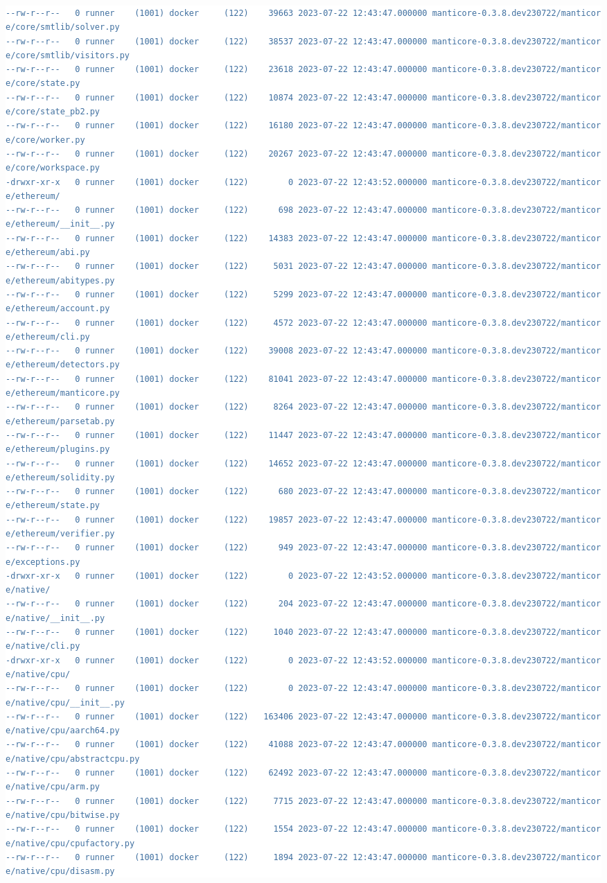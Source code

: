```diff
--rw-r--r--   0 runner    (1001) docker     (122)    39663 2023-07-22 12:43:47.000000 manticore-0.3.8.dev230722/manticore/core/smtlib/solver.py
--rw-r--r--   0 runner    (1001) docker     (122)    38537 2023-07-22 12:43:47.000000 manticore-0.3.8.dev230722/manticore/core/smtlib/visitors.py
--rw-r--r--   0 runner    (1001) docker     (122)    23618 2023-07-22 12:43:47.000000 manticore-0.3.8.dev230722/manticore/core/state.py
--rw-r--r--   0 runner    (1001) docker     (122)    10874 2023-07-22 12:43:47.000000 manticore-0.3.8.dev230722/manticore/core/state_pb2.py
--rw-r--r--   0 runner    (1001) docker     (122)    16180 2023-07-22 12:43:47.000000 manticore-0.3.8.dev230722/manticore/core/worker.py
--rw-r--r--   0 runner    (1001) docker     (122)    20267 2023-07-22 12:43:47.000000 manticore-0.3.8.dev230722/manticore/core/workspace.py
-drwxr-xr-x   0 runner    (1001) docker     (122)        0 2023-07-22 12:43:52.000000 manticore-0.3.8.dev230722/manticore/ethereum/
--rw-r--r--   0 runner    (1001) docker     (122)      698 2023-07-22 12:43:47.000000 manticore-0.3.8.dev230722/manticore/ethereum/__init__.py
--rw-r--r--   0 runner    (1001) docker     (122)    14383 2023-07-22 12:43:47.000000 manticore-0.3.8.dev230722/manticore/ethereum/abi.py
--rw-r--r--   0 runner    (1001) docker     (122)     5031 2023-07-22 12:43:47.000000 manticore-0.3.8.dev230722/manticore/ethereum/abitypes.py
--rw-r--r--   0 runner    (1001) docker     (122)     5299 2023-07-22 12:43:47.000000 manticore-0.3.8.dev230722/manticore/ethereum/account.py
--rw-r--r--   0 runner    (1001) docker     (122)     4572 2023-07-22 12:43:47.000000 manticore-0.3.8.dev230722/manticore/ethereum/cli.py
--rw-r--r--   0 runner    (1001) docker     (122)    39008 2023-07-22 12:43:47.000000 manticore-0.3.8.dev230722/manticore/ethereum/detectors.py
--rw-r--r--   0 runner    (1001) docker     (122)    81041 2023-07-22 12:43:47.000000 manticore-0.3.8.dev230722/manticore/ethereum/manticore.py
--rw-r--r--   0 runner    (1001) docker     (122)     8264 2023-07-22 12:43:47.000000 manticore-0.3.8.dev230722/manticore/ethereum/parsetab.py
--rw-r--r--   0 runner    (1001) docker     (122)    11447 2023-07-22 12:43:47.000000 manticore-0.3.8.dev230722/manticore/ethereum/plugins.py
--rw-r--r--   0 runner    (1001) docker     (122)    14652 2023-07-22 12:43:47.000000 manticore-0.3.8.dev230722/manticore/ethereum/solidity.py
--rw-r--r--   0 runner    (1001) docker     (122)      680 2023-07-22 12:43:47.000000 manticore-0.3.8.dev230722/manticore/ethereum/state.py
--rw-r--r--   0 runner    (1001) docker     (122)    19857 2023-07-22 12:43:47.000000 manticore-0.3.8.dev230722/manticore/ethereum/verifier.py
--rw-r--r--   0 runner    (1001) docker     (122)      949 2023-07-22 12:43:47.000000 manticore-0.3.8.dev230722/manticore/exceptions.py
-drwxr-xr-x   0 runner    (1001) docker     (122)        0 2023-07-22 12:43:52.000000 manticore-0.3.8.dev230722/manticore/native/
--rw-r--r--   0 runner    (1001) docker     (122)      204 2023-07-22 12:43:47.000000 manticore-0.3.8.dev230722/manticore/native/__init__.py
--rw-r--r--   0 runner    (1001) docker     (122)     1040 2023-07-22 12:43:47.000000 manticore-0.3.8.dev230722/manticore/native/cli.py
-drwxr-xr-x   0 runner    (1001) docker     (122)        0 2023-07-22 12:43:52.000000 manticore-0.3.8.dev230722/manticore/native/cpu/
--rw-r--r--   0 runner    (1001) docker     (122)        0 2023-07-22 12:43:47.000000 manticore-0.3.8.dev230722/manticore/native/cpu/__init__.py
--rw-r--r--   0 runner    (1001) docker     (122)   163406 2023-07-22 12:43:47.000000 manticore-0.3.8.dev230722/manticore/native/cpu/aarch64.py
--rw-r--r--   0 runner    (1001) docker     (122)    41088 2023-07-22 12:43:47.000000 manticore-0.3.8.dev230722/manticore/native/cpu/abstractcpu.py
--rw-r--r--   0 runner    (1001) docker     (122)    62492 2023-07-22 12:43:47.000000 manticore-0.3.8.dev230722/manticore/native/cpu/arm.py
--rw-r--r--   0 runner    (1001) docker     (122)     7715 2023-07-22 12:43:47.000000 manticore-0.3.8.dev230722/manticore/native/cpu/bitwise.py
--rw-r--r--   0 runner    (1001) docker     (122)     1554 2023-07-22 12:43:47.000000 manticore-0.3.8.dev230722/manticore/native/cpu/cpufactory.py
--rw-r--r--   0 runner    (1001) docker     (122)     1894 2023-07-22 12:43:47.000000 manticore-0.3.8.dev230722/manticore/native/cpu/disasm.py
```